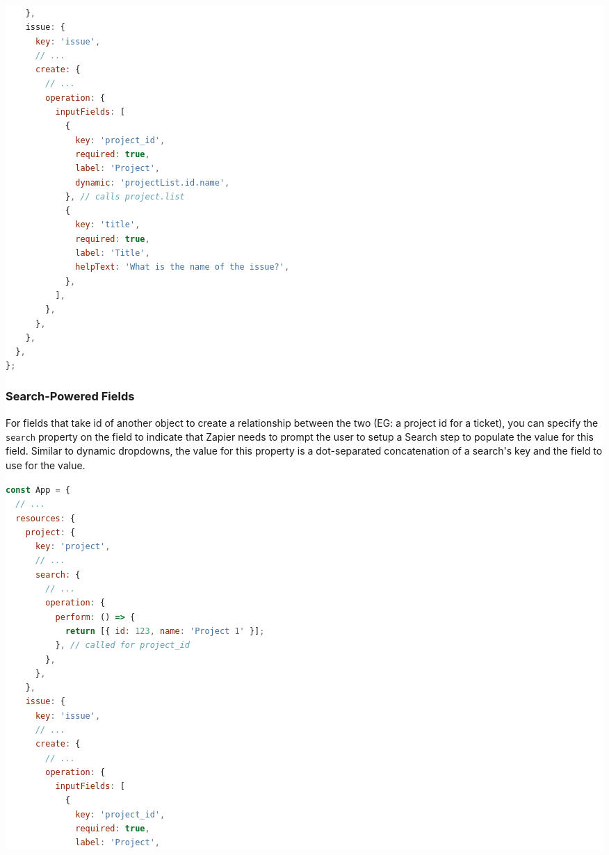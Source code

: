 ```js
    },
    issue: {
      key: 'issue',
      // ...
      create: {
        // ...
        operation: {
          inputFields: [
            {
              key: 'project_id',
              required: true,
              label: 'Project',
              dynamic: 'projectList.id.name',
            }, // calls project.list
            {
              key: 'title',
              required: true,
              label: 'Title',
              helpText: 'What is the name of the issue?',
            },
          ],
        },
      },
    },
  },
};

```

### Search-Powered Fields

For fields that take id of another object to create a relationship between the two (EG: a project id for a ticket), you can specify the `search` property on the field to indicate that Zapier needs to prompt the user to setup a Search step to populate the value for this field. Similar to dynamic dropdowns, the value for this property is a dot-separated concatenation of a search's key and the field to use for the value.

```js
const App = {
  // ...
  resources: {
    project: {
      key: 'project',
      // ...
      search: {
        // ...
        operation: {
          perform: () => {
            return [{ id: 123, name: 'Project 1' }];
          }, // called for project_id
        },
      },
    },
    issue: {
      key: 'issue',
      // ...
      create: {
        // ...
        operation: {
          inputFields: [
            {
              key: 'project_id',
              required: true,
              label: 'Project',
```
